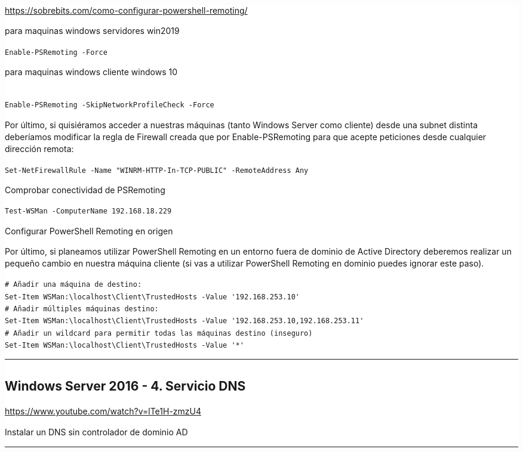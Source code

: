 https://sobrebits.com/como-configurar-powershell-remoting/

para maquinas windows servidores win2019

~~~
Enable-PSRemoting -Force
~~~
para maquinas windows cliente windows 10
~~~

Enable-PSRemoting -SkipNetworkProfileCheck -Force
~~~
Por último, si quisiéramos acceder a nuestras máquinas (tanto Windows Server como cliente) desde una subnet distinta deberíamos modificar la regla de Firewall creada que por Enable-PSRemoting para que acepte peticiones desde cualquier dirección remota:

~~~
Set-NetFirewallRule -Name "WINRM-HTTP-In-TCP-PUBLIC" -RemoteAddress Any

~~~
Comprobar conectividad de PSRemoting

~~~
Test-WSMan -ComputerName 192.168.18.229
~~~
Configurar PowerShell Remoting en origen

Por último, si planeamos utilizar PowerShell Remoting en un entorno fuera de dominio de Active Directory deberemos realizar un pequeño cambio en nuestra máquina cliente (si vas a utilizar PowerShell Remoting en dominio puedes ignorar este paso).



~~~
# Añadir una máquina de destino:
Set-Item WSMan:\localhost\Client\TrustedHosts -Value '192.168.253.10'
# Añadir múltiples máquinas destino:
Set-Item WSMan:\localhost\Client\TrustedHosts -Value '192.168.253.10,192.168.253.11'
# Añadir un wildcard para permitir todas las máquinas destino (inseguro)
Set-Item WSMan:\localhost\Client\TrustedHosts -Value '*'
~~~


___


## Windows Server 2016 - 4. Servicio DNS

https://www.youtube.com/watch?v=lTe1H-zmzU4

Instalar un DNS sin controlador de dominio AD




___




